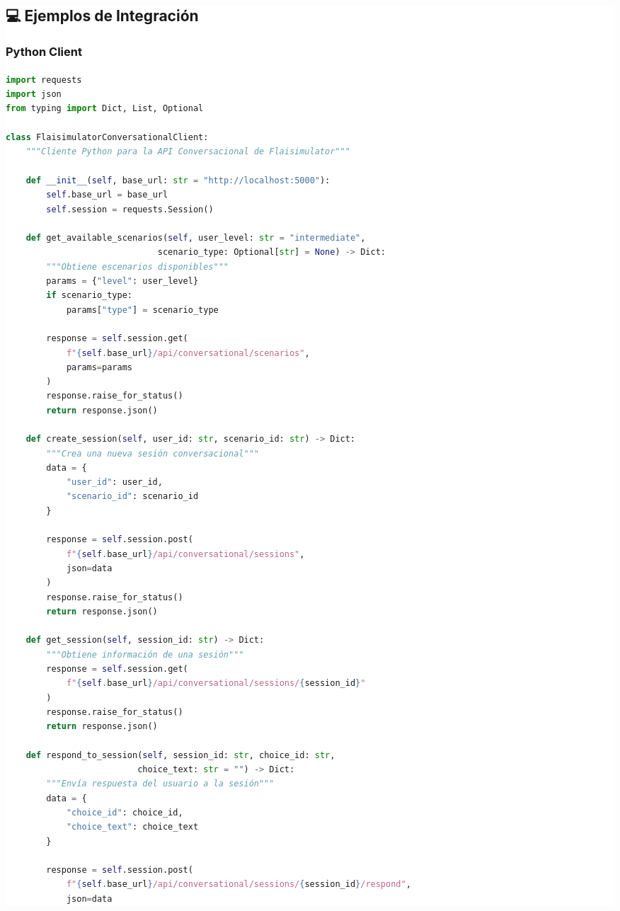 ## 💻 Ejemplos de Integración

### Python Client

```python
import requests
import json
from typing import Dict, List, Optional

class FlaisimulatorConversationalClient:
    """Cliente Python para la API Conversacional de Flaisimulator"""
    
    def __init__(self, base_url: str = "http://localhost:5000"):
        self.base_url = base_url
        self.session = requests.Session()
    
    def get_available_scenarios(self, user_level: str = "intermediate", 
                              scenario_type: Optional[str] = None) -> Dict:
        """Obtiene escenarios disponibles"""
        params = {"level": user_level}
        if scenario_type:
            params["type"] = scenario_type
            
        response = self.session.get(
            f"{self.base_url}/api/conversational/scenarios",
            params=params
        )
        response.raise_for_status()
        return response.json()
    
    def create_session(self, user_id: str, scenario_id: str) -> Dict:
        """Crea una nueva sesión conversacional"""
        data = {
            "user_id": user_id,
            "scenario_id": scenario_id
        }
        
        response = self.session.post(
            f"{self.base_url}/api/conversational/sessions",
            json=data
        )
        response.raise_for_status()
        return response.json()
    
    def get_session(self, session_id: str) -> Dict:
        """Obtiene información de una sesión"""
        response = self.session.get(
            f"{self.base_url}/api/conversational/sessions/{session_id}"
        )
        response.raise_for_status()
        return response.json()
    
    def respond_to_session(self, session_id: str, choice_id: str, 
                          choice_text: str = "") -> Dict:
        """Envía respuesta del usuario a la sesión"""
        data = {
            "choice_id": choice_id,
            "choice_text": choice_text
        }
        
        response = self.session.post(
            f"{self.base_url}/api/conversational/sessions/{session_id}/respond",
            json=data
```